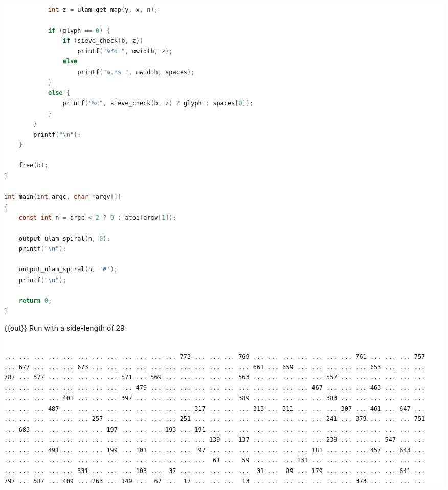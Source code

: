 ```c
            int z = ulam_get_map(y, x, n);

            if (glyph == 0) {
                if (sieve_check(b, z))
                    printf("%*d ", mwidth, z);
                else
                    printf("%.*s ", mwidth, spaces);
            }
            else {
                printf("%c", sieve_check(b, z) ? glyph : spaces[0]);
            }
        }
        printf("\n");
    }

    free(b);
}

int main(int argc, char *argv[])
{
    const int n = argc < 2 ? 9 : atoi(argv[1]);

    output_ulam_spiral(n, 0);
    printf("\n");

    output_ulam_spiral(n, '#');
    printf("\n");

    return 0;
}

```

{{out}}
Run with a side-length of 29

```txt

... ... ... ... ... ... ... ... ... ... ... ... 773 ... ... ... 769 ... ... ... ... ... ... ... 761 ... ... ... 757
... 677 ... ... ... 673 ... ... ... ... ... ... ... ... ... ... ... 661 ... 659 ... ... ... ... ... 653 ... ... ...
787 ... 577 ... ... ... ... ... 571 ... 569 ... ... ... ... ... 563 ... ... ... ... ... 557 ... ... ... ... ... ...
... ... ... ... ... ... ... ... ... 479 ... ... ... ... ... ... ... ... ... ... ... 467 ... ... ... 463 ... ... ...
... ... ... ... 401 ... ... ... 397 ... ... ... ... ... ... ... 389 ... ... ... ... ... 383 ... ... ... ... ... ...
... ... ... 487 ... ... ... ... ... ... ... ... ... 317 ... ... ... 313 ... 311 ... ... ... 307 ... 461 ... 647 ...
... ... ... ... ... ... 257 ... ... ... ... ... 251 ... ... ... ... ... ... ... ... ... 241 ... 379 ... ... ... 751
... 683 ... ... ... ... ... 197 ... ... ... 193 ... 191 ... ... ... ... ... ... ... ... ... ... ... ... ... ... ...
... ... ... ... ... ... ... ... ... ... ... ... ... ... 139 ... 137 ... ... ... ... ... 239 ... ... ... 547 ... ...
... ... ... 491 ... ... ... 199 ... 101 ... ... ...  97 ... ... ... ... ... ... ... 181 ... ... ... 457 ... 643 ...
... ... ... ... ... ... ... ... ... ... ... ... ... ...  61 ...  59 ... ... ... 131 ... ... ... ... ... ... ... ...
... ... ... ... ... 331 ... ... ... 103 ...  37 ... ... ... ... ...  31 ...  89 ... 179 ... ... ... ... ... 641 ...
797 ... 587 ... 409 ... 263 ... 149 ...  67 ...  17 ... ... ...  13 ... ... ... ... ... ... ... 373 ... ... ... ...
```